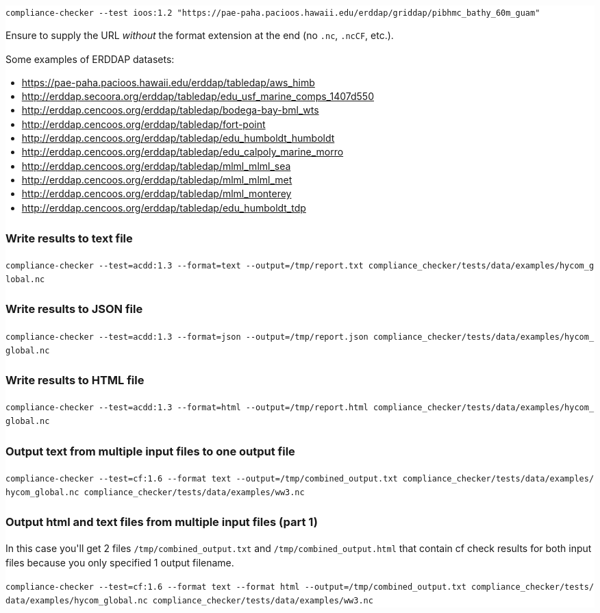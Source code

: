 ```shell
compliance-checker --test ioos:1.2 "https://pae-paha.pacioos.hawaii.edu/erddap/griddap/pibhmc_bathy_60m_guam"
```

Ensure to supply the URL *without* the format extension at the end (no `.nc`, `.ncCF`, etc.).

Some examples of ERDDAP datasets:

  - https://pae-paha.pacioos.hawaii.edu/erddap/tabledap/aws_himb
  - http://erddap.secoora.org/erddap/tabledap/edu_usf_marine_comps_1407d550
  - http://erddap.cencoos.org/erddap/tabledap/bodega-bay-bml_wts
  - http://erddap.cencoos.org/erddap/tabledap/fort-point
  - http://erddap.cencoos.org/erddap/tabledap/edu_humboldt_humboldt
  - http://erddap.cencoos.org/erddap/tabledap/edu_calpoly_marine_morro
  - http://erddap.cencoos.org/erddap/tabledap/mlml_mlml_sea
  - http://erddap.cencoos.org/erddap/tabledap/mlml_mlml_met
  - http://erddap.cencoos.org/erddap/tabledap/mlml_monterey
  - http://erddap.cencoos.org/erddap/tabledap/edu_humboldt_tdp

### Write results to text file

```shell
compliance-checker --test=acdd:1.3 --format=text --output=/tmp/report.txt compliance_checker/tests/data/examples/hycom_global.nc
```

### Write results to JSON file

```shell
compliance-checker --test=acdd:1.3 --format=json --output=/tmp/report.json compliance_checker/tests/data/examples/hycom_global.nc
```

### Write results to HTML file

```shell
compliance-checker --test=acdd:1.3 --format=html --output=/tmp/report.html compliance_checker/tests/data/examples/hycom_global.nc
```

### Output text from multiple input files to one output file

```
compliance-checker --test=cf:1.6 --format text --output=/tmp/combined_output.txt compliance_checker/tests/data/examples/hycom_global.nc compliance_checker/tests/data/examples/ww3.nc
```

### Output html and text files from multiple input files (part 1)
In this case you'll get 2 files ```/tmp/combined_output.txt``` and ```/tmp/combined_output.html``` that contain cf check results for both input files because you only specified 1 output filename.
```
compliance-checker --test=cf:1.6 --format text --format html --output=/tmp/combined_output.txt compliance_checker/tests/data/examples/hycom_global.nc compliance_checker/tests/data/examples/ww3.nc
```
